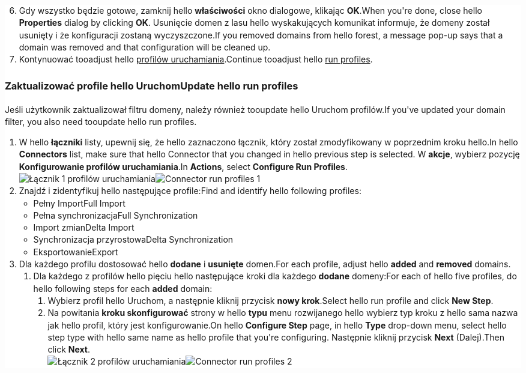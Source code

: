 6. <span data-ttu-id="302dc-197">Gdy wszystko będzie gotowe, zamknij hello **właściwości** okno dialogowe, klikając **OK**.</span><span class="sxs-lookup"><span data-stu-id="302dc-197">When you're done, close hello **Properties** dialog by clicking **OK**.</span></span> <span data-ttu-id="302dc-198">Usunięcie domen z lasu hello wyskakujących komunikat informuje, że domeny został usunięty i że konfiguracji zostaną wyczyszczone.</span><span class="sxs-lookup"><span data-stu-id="302dc-198">If you removed domains from hello forest, a message pop-up says that a domain was removed and that configuration will be cleaned up.</span></span>
7. <span data-ttu-id="302dc-199">Kontynuować tooadjust hello [profilów uruchamiania](#update-run-profiles).</span><span class="sxs-lookup"><span data-stu-id="302dc-199">Continue tooadjust hello [run profiles](#update-run-profiles).</span></span>

### <a name="update-hello-run-profiles"></a><span data-ttu-id="302dc-200">Zaktualizować profile hello Uruchom</span><span class="sxs-lookup"><span data-stu-id="302dc-200">Update hello run profiles</span></span>
<span data-ttu-id="302dc-201">Jeśli użytkownik zaktualizował filtru domeny, należy również tooupdate hello Uruchom profilów.</span><span class="sxs-lookup"><span data-stu-id="302dc-201">If you've updated your domain filter, you also need tooupdate hello run profiles.</span></span>

1. <span data-ttu-id="302dc-202">W hello **łączniki** listy, upewnij się, że hello zaznaczono łącznik, który został zmodyfikowany w poprzednim kroku hello.</span><span class="sxs-lookup"><span data-stu-id="302dc-202">In hello **Connectors** list, make sure that hello Connector that you changed in hello previous step is selected.</span></span> <span data-ttu-id="302dc-203">W **akcje**, wybierz pozycję **Konfigurowanie profilów uruchamiania**.</span><span class="sxs-lookup"><span data-stu-id="302dc-203">In **Actions**, select **Configure Run Profiles**.</span></span>  
   <span data-ttu-id="302dc-204">![Łącznik 1 profilów uruchamiania](./media/active-directory-aadconnectsync-configure-filtering/connectorrunprofiles1.png)</span><span class="sxs-lookup"><span data-stu-id="302dc-204">![Connector run profiles 1](./media/active-directory-aadconnectsync-configure-filtering/connectorrunprofiles1.png)</span></span>  
2. <span data-ttu-id="302dc-205">Znajdź i zidentyfikuj hello następujące profile:</span><span class="sxs-lookup"><span data-stu-id="302dc-205">Find and identify hello following profiles:</span></span>
    * <span data-ttu-id="302dc-206">Pełny Import</span><span class="sxs-lookup"><span data-stu-id="302dc-206">Full Import</span></span>
    * <span data-ttu-id="302dc-207">Pełna synchronizacja</span><span class="sxs-lookup"><span data-stu-id="302dc-207">Full Synchronization</span></span>
    * <span data-ttu-id="302dc-208">Import zmian</span><span class="sxs-lookup"><span data-stu-id="302dc-208">Delta Import</span></span>
    * <span data-ttu-id="302dc-209">Synchronizacja przyrostowa</span><span class="sxs-lookup"><span data-stu-id="302dc-209">Delta Synchronization</span></span>
    * <span data-ttu-id="302dc-210">Eksportowanie</span><span class="sxs-lookup"><span data-stu-id="302dc-210">Export</span></span>
3. <span data-ttu-id="302dc-211">Dla każdego profilu dostosować hello **dodane** i **usunięte** domen.</span><span class="sxs-lookup"><span data-stu-id="302dc-211">For each profile, adjust hello **added** and **removed** domains.</span></span>
    1. <span data-ttu-id="302dc-212">Dla każdego z profilów hello pięciu hello następujące kroki dla każdego **dodane** domeny:</span><span class="sxs-lookup"><span data-stu-id="302dc-212">For each of hello five profiles, do hello following steps for each **added** domain:</span></span>
        1. <span data-ttu-id="302dc-213">Wybierz profil hello Uruchom, a następnie kliknij przycisk **nowy krok**.</span><span class="sxs-lookup"><span data-stu-id="302dc-213">Select hello run profile and click **New Step**.</span></span>
        2. <span data-ttu-id="302dc-214">Na powitania **kroku skonfigurować** strony w hello **typu** menu rozwijanego hello wybierz typ kroku z hello sama nazwa jak hello profil, który jest konfigurowanie.</span><span class="sxs-lookup"><span data-stu-id="302dc-214">On hello **Configure Step** page, in hello **Type** drop-down menu, select hello step type with hello same name as hello profile that you're configuring.</span></span> <span data-ttu-id="302dc-215">Następnie kliknij przycisk **Next** (Dalej).</span><span class="sxs-lookup"><span data-stu-id="302dc-215">Then click **Next**.</span></span>  
        <span data-ttu-id="302dc-216">![Łącznik 2 profilów uruchamiania](./media/active-directory-aadconnectsync-configure-filtering/runprofilesnewstep1.png)</span><span class="sxs-lookup"><span data-stu-id="302dc-216">![Connector run profiles 2](./media/active-directory-aadconnectsync-configure-filtering/runprofilesnewstep1.png)</span></span>  